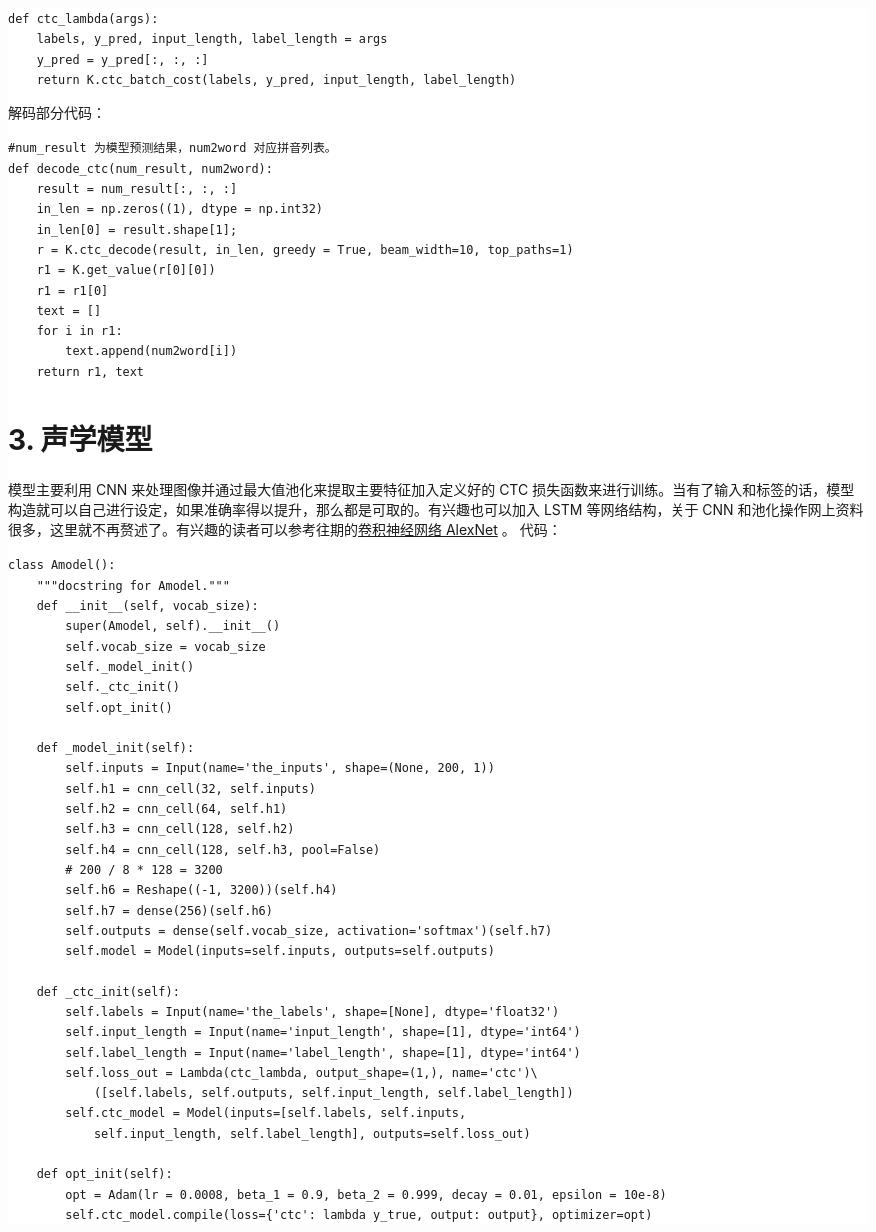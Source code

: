 ```
def ctc_lambda(args):
    labels, y_pred, input_length, label_length = args
    y_pred = y_pred[:, :, :]
    return K.ctc_batch_cost(labels, y_pred, input_length, label_length)
```

解码部分代码：

```
#num_result 为模型预测结果，num2word 对应拼音列表。
def decode_ctc(num_result, num2word):
	result = num_result[:, :, :]
	in_len = np.zeros((1), dtype = np.int32)
	in_len[0] = result.shape[1];
	r = K.ctc_decode(result, in_len, greedy = True, beam_width=10, top_paths=1)
	r1 = K.get_value(r[0][0])
	r1 = r1[0]
	text = []
	for i in r1:
		text.append(num2word[i])
	return r1, text
```

# 3. 声学模型

模型主要利用 CNN 来处理图像并通过最大值池化来提取主要特征加入定义好的 CTC 损失函数来进行训练。当有了输入和标签的话，模型构造就可以自己进行设定，如果准确率得以提升，那么都是可取的。有兴趣也可以加入 LSTM 等网络结构，关于 CNN 和池化操作网上资料很多，这里就不再赘述了。有兴趣的读者可以参考往期的[卷积神经网络 AlexNet](https://mp.weixin.qq.com/s/J2q-ezGDbYSOHSdcXccpIw) 。
代码：

```
class Amodel():
    """docstring for Amodel."""
    def __init__(self, vocab_size):
        super(Amodel, self).__init__()
        self.vocab_size = vocab_size
        self._model_init()
        self._ctc_init()
        self.opt_init()

    def _model_init(self):
        self.inputs = Input(name='the_inputs', shape=(None, 200, 1))
        self.h1 = cnn_cell(32, self.inputs)
        self.h2 = cnn_cell(64, self.h1)
        self.h3 = cnn_cell(128, self.h2)
        self.h4 = cnn_cell(128, self.h3, pool=False)
        # 200 / 8 * 128 = 3200
        self.h6 = Reshape((-1, 3200))(self.h4)
        self.h7 = dense(256)(self.h6)
        self.outputs = dense(self.vocab_size, activation='softmax')(self.h7)
        self.model = Model(inputs=self.inputs, outputs=self.outputs)

    def _ctc_init(self):
        self.labels = Input(name='the_labels', shape=[None], dtype='float32')
        self.input_length = Input(name='input_length', shape=[1], dtype='int64')
        self.label_length = Input(name='label_length', shape=[1], dtype='int64')
        self.loss_out = Lambda(ctc_lambda, output_shape=(1,), name='ctc')\
            ([self.labels, self.outputs, self.input_length, self.label_length])
        self.ctc_model = Model(inputs=[self.labels, self.inputs,
            self.input_length, self.label_length], outputs=self.loss_out)

    def opt_init(self):
        opt = Adam(lr = 0.0008, beta_1 = 0.9, beta_2 = 0.999, decay = 0.01, epsilon = 10e-8)
        self.ctc_model.compile(loss={'ctc': lambda y_true, output: output}, optimizer=opt)
```
